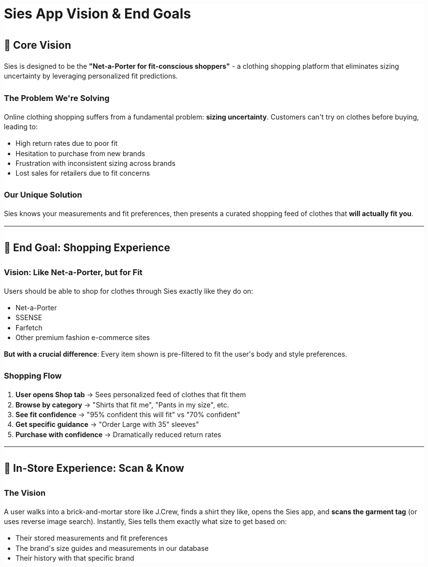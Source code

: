 # Sies App Vision & End Goals

## 🎯 **Core Vision**

Sies is designed to be the **"Net-a-Porter for fit-conscious shoppers"** - a clothing shopping platform that eliminates sizing uncertainty by leveraging personalized fit predictions.

### **The Problem We're Solving**
Online clothing shopping suffers from a fundamental problem: **sizing uncertainty**. Customers can't try on clothes before buying, leading to:
- High return rates due to poor fit
- Hesitation to purchase from new brands
- Frustration with inconsistent sizing across brands
- Lost sales for retailers due to fit concerns

### **Our Unique Solution**
Sies knows your measurements and fit preferences, then presents a curated shopping feed of clothes that **will actually fit you**.

---

## 🛒 **End Goal: Shopping Experience**

### **Vision: Like Net-a-Porter, but for Fit**
Users should be able to shop for clothes through Sies exactly like they do on:
- Net-a-Porter
- SSENSE  
- Farfetch
- Other premium fashion e-commerce sites

**But with a crucial difference**: Every item shown is pre-filtered to fit the user's body and style preferences.

### **Shopping Flow**
1. **User opens Shop tab** → Sees personalized feed of clothes that fit them
2. **Browse by category** → "Shirts that fit me", "Pants in my size", etc.
3. **See fit confidence** → "95% confident this will fit" vs "70% confident"
4. **Get specific guidance** → "Order Large with 35" sleeves" 
5. **Purchase with confidence** → Dramatically reduced return rates

---

## 🏪 **In-Store Experience: Scan & Know**

### **The Vision**
A user walks into a brick-and-mortar store like J.Crew, finds a shirt they like, opens the Sies app, and **scans the garment tag** (or uses reverse image search). Instantly, Sies tells them exactly what size to get based on:
- Their stored measurements and fit preferences
- The brand's size guides and measurements in our database
- Their history with that specific brand

